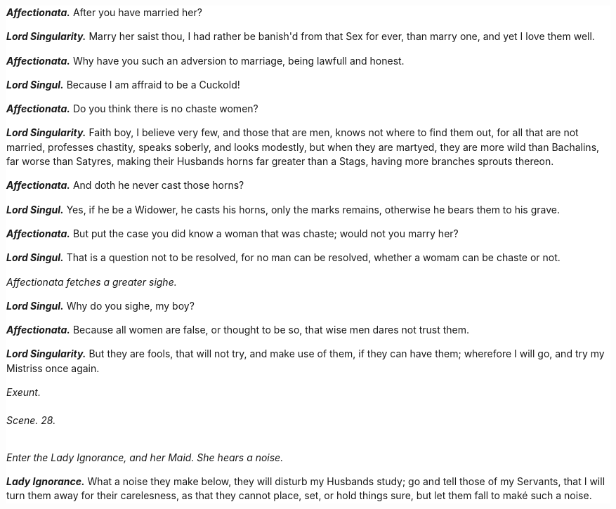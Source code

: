**_Affectionata._**
After you have married her?

**_Lord Singularity._**
Marry her saist thou, I had rather be banish'd from that Sex for ever, than marry one, and yet I love them well.

**_Affectionata._**
Why have you such an adversion to marriage, being lawfull and honest.

**_Lord Singul._**
Because I am affraid to be a Cuckold!

**_Affectionata._**
Do you think there is no chaste women?

**_Lord Singularity._**
Faith boy, I believe very few, and those that are men, knows not where to find them out, for all that are not married, professes chastity, speaks soberly, and looks modestly, but when they are martyed, they are more wild than Bachalins, far worse than Satyres, making their Husbands horns far greater than a Stags, having more branches sprouts thereon.

**_Affectionata._**
And doth he never cast those horns?

**_Lord Singul._**
Yes, if he be a Widower, he casts his horns, only the marks remains, otherwise he bears them to his grave.

**_Affectionata._**
But put the case you did know a woman that was chaste; would not you marry her?

**_Lord Singul._**
That is a question not to be resolved, for no man can be resolved, whether a womam can be chaste or not.

 _Affectionata fetches a greater sighe._

**_Lord Singul._**
Why do you sighe, my boy?

**_Affectionata._**
Because all women are false, or thought to be so, that wise men dares not trust them.

**_Lord Singularity._**
But they are fools, that will not try, and make use of them, if they can have them; wherefore I will go, and try my Mistriss once again.

 _Exeunt._

###### Scene. 28.

 _Enter the Lady Ignorance, and her Maid. She hears a noise._
 
**_Lady Ignorance._**
What a noise they make below, they will disturb my Husbands study; go and tell those of my Servants, that I will turn them away for their carelesness, as that they cannot place, set, or hold things sure, but let them fall to maké such a noise.
